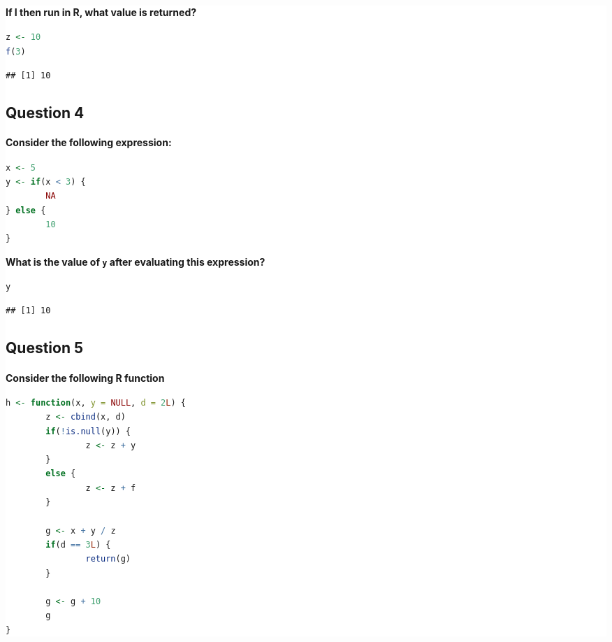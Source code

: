 **If I then run in R, what value is returned?**

``` r
z <- 10
f(3)
```

    ## [1] 10

## Question 4

**Consider the following expression:**

``` r
x <- 5
y <- if(x < 3) {
        NA
} else {
        10
}
```

**What is the value of `y` after evaluating this expression?**

``` r
y
```

    ## [1] 10

## Question 5

**Consider the following R function**

``` r
h <- function(x, y = NULL, d = 2L) {
        z <- cbind(x, d)
        if(!is.null(y)) {
                z <- z + y
        }
        else {
                z <- z + f
        }
        
        g <- x + y / z
        if(d == 3L) {
                return(g)
        }
        
        g <- g + 10
        g
} 
```
